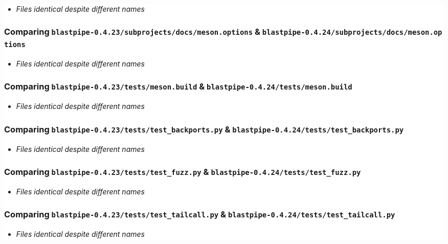  * *Files identical despite different names*

### Comparing `blastpipe-0.4.23/subprojects/docs/meson.options` & `blastpipe-0.4.24/subprojects/docs/meson.options`

 * *Files identical despite different names*

### Comparing `blastpipe-0.4.23/tests/meson.build` & `blastpipe-0.4.24/tests/meson.build`

 * *Files identical despite different names*

### Comparing `blastpipe-0.4.23/tests/test_backports.py` & `blastpipe-0.4.24/tests/test_backports.py`

 * *Files identical despite different names*

### Comparing `blastpipe-0.4.23/tests/test_fuzz.py` & `blastpipe-0.4.24/tests/test_fuzz.py`

 * *Files identical despite different names*

### Comparing `blastpipe-0.4.23/tests/test_tailcall.py` & `blastpipe-0.4.24/tests/test_tailcall.py`

 * *Files identical despite different names*

